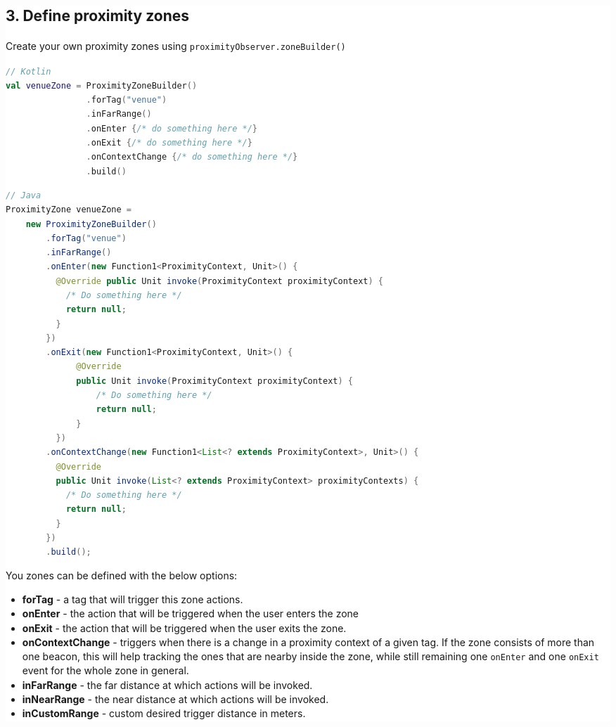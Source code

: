 ## 3. Define proximity zones
Create your own proximity zones using `proximityObserver.zoneBuilder()`

```Kotlin
// Kotlin
val venueZone = ProximityZoneBuilder()
                .forTag("venue")
                .inFarRange()
                .onEnter {/* do something here */}
                .onExit {/* do something here */}
                .onContextChange {/* do something here */}
                .build()
```

```Java
// Java
ProximityZone venueZone = 
    new ProximityZoneBuilder()
        .forTag("venue")
        .inFarRange()
        .onEnter(new Function1<ProximityContext, Unit>() {
          @Override public Unit invoke(ProximityContext proximityContext) {
            /* Do something here */
            return null;
          }
        })
        .onExit(new Function1<ProximityContext, Unit>() {
              @Override
              public Unit invoke(ProximityContext proximityContext) {
                  /* Do something here */
                  return null;
              }
          })
        .onContextChange(new Function1<List<? extends ProximityContext>, Unit>() {
          @Override
          public Unit invoke(List<? extends ProximityContext> proximityContexts) {
            /* Do something here */
            return null;
          }
        })
        .build();
```
You zones can be defined with the below options: 

- **forTag** - a tag that will trigger this zone actions. 
- **onEnter** - the action that will be triggered when the user enters the zone  
- **onExit** - the action that will be triggered when the user exits the zone.
- **onContextChange** - triggers when there is a change in a proximity context of a given tag. If the zone consists of more than one beacon, this will help tracking the ones that are nearby inside the zone, while still remaining one `onEnter` and one `onExit` event for the whole zone in general.  
- **inFarRange** - the far distance at which actions will be invoked. 
- **inNearRange** - the near distance at which actions will be invoked.
- **inCustomRange** - custom desired trigger distance in meters. 

